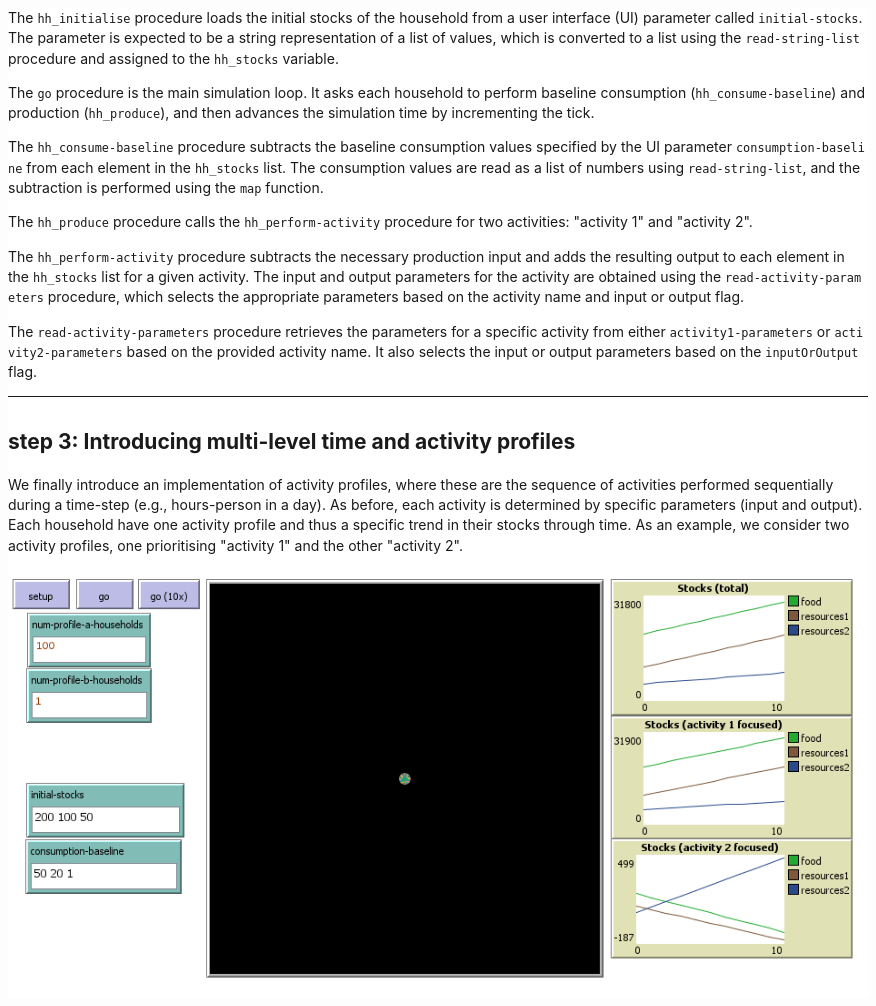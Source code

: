 The `hh_initialise` procedure loads the initial stocks of the household from a user interface (UI) parameter called `initial-stocks`. The parameter is expected to be a string representation of a list of values, which is converted to a list using the `read-string-list` procedure and assigned to the `hh_stocks` variable.

The `go` procedure is the main simulation loop. It asks each household to perform baseline consumption (`hh_consume-baseline`) and production (`hh_produce`), and then advances the simulation time by incrementing the tick.

The `hh_consume-baseline` procedure subtracts the baseline consumption values specified by the UI parameter `consumption-baseline` from each element in the `hh_stocks` list. The consumption values are read as a list of numbers using `read-string-list`, and the subtraction is performed using the `map` function.

The `hh_produce` procedure calls the `hh_perform-activity` procedure for two activities: "activity 1" and "activity 2".

The `hh_perform-activity` procedure subtracts the necessary production input and adds the resulting output to each element in the `hh_stocks` list for a given activity. The input and output parameters for the activity are obtained using the `read-activity-parameters` procedure, which selects the appropriate parameters based on the activity name and input or output flag.

The `read-activity-parameters` procedure retrieves the parameters for a specific activity from either `activity1-parameters` or `activity2-parameters` based on the provided activity name. It also selects the input or output parameters based on the `inputOrOutput` flag.

---

## step 3: Introducing multi-level time and activity profiles

We finally introduce an implementation of activity profiles, where these are the sequence of activities performed sequentially during a time-step (e.g., hours-person in a day). As before, each activity is determined by specific parameters (input and output). Each household have one activity profile and thus a specific trend in their stocks through time. As an example, we consider two activity profiles, one prioritising "activity 1" and the other "activity 2".

![](screenshots/ResourceMetabolism_step3%20interface.png)
